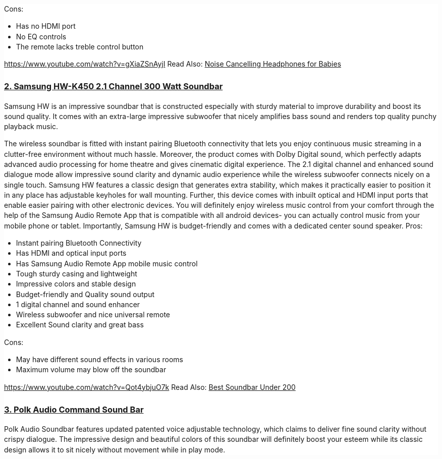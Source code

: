 Cons:
- Has no HDMI port
- No EQ controls
- The remote lacks treble control button

https://www.youtube.com/watch?v=gXiaZSnAyjI
Read Also:
[Noise Cancelling Headphones for Babies](https://pestpolicy.com/best-noise-cancelling-headphones-for-babies/)
### [2. Samsung HW-K450 2.1 Channel 300 Watt Soundbar](https://www.amazon.com/dp/B01DMRLUPG/?tag=p-policy-20)
Samsung HW is an impressive soundbar that is constructed especially with sturdy material to improve durability and boost its sound quality. It comes with an extra-large impressive subwoofer that nicely amplifies bass sound and renders top quality punchy playback music.

The wireless soundbar is fitted with instant pairing Bluetooth connectivity that lets you enjoy continuous music streaming in a clutter-free environment without much hassle. Moreover, the product comes with Dolby Digital sound, which perfectly adapts advanced audio processing for home theatre and gives cinematic digital experience.
The 2.1 digital channel and enhanced sound dialogue mode allow impressive sound clarity and dynamic audio experience while the wireless subwoofer connects nicely on a single touch.
Samsung HW features a classic design that generates extra stability, which makes it practically easier to position it in any place  has adjustable keyholes for wall mounting. Further, this device comes with inbuilt optical and HDMI input ports that enable easier pairing with other electronic devices.
You will definitely enjoy wireless music control from your comfort through the help of the Samsung Audio Remote App that is compatible with all android devices- you can actually control music from your mobile phone or tablet.
Importantly, Samsung HW is budget-friendly and comes with a dedicated center sound speaker.
Pros:
- Instant pairing Bluetooth Connectivity
- Has HDMI and optical input ports
- Has Samsung Audio Remote App  mobile music control
- Tough sturdy casing and lightweight
- Impressive colors and stable design
- Budget-friendly and Quality sound output
- 1 digital channel and sound enhancer
- Wireless subwoofer and nice universal remote
- Excellent Sound clarity and great bass

Cons:
- May have different sound effects in various rooms
- Maximum volume may blow off the soundbar

https://www.youtube.com/watch?v=Qot4ybjuO7k
Read Also:
[Best Soundbar Under 200](https://pestpolicy.com/best-soundbar-under-200/)
### [3. Polk Audio Command Sound Bar](https://www.amazon.com/dp/B078HJMVTK/?tag=p-policy-20)
Polk Audio Soundbar features updated patented voice adjustable technology, which claims to deliver fine sound clarity without crispy dialogue. The impressive design and beautiful colors of this soundbar will definitely boost your esteem while its classic design allows it to sit nicely without movement while in play mode.
